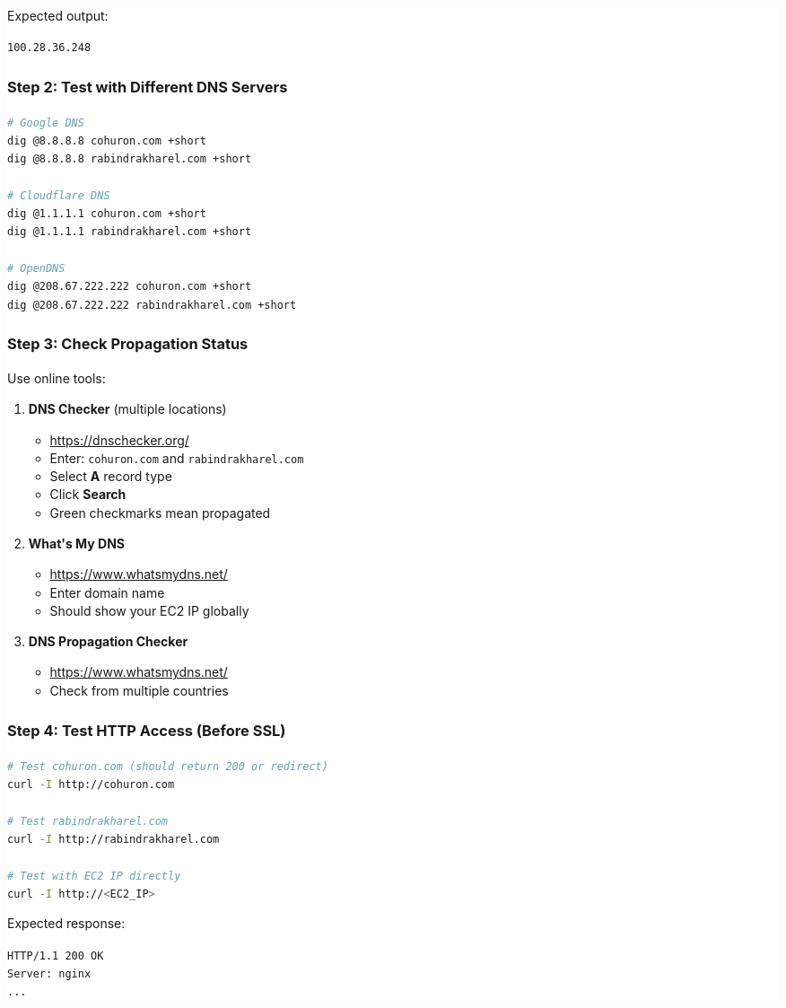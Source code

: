 Expected output:
```
100.28.36.248
```

### Step 2: Test with Different DNS Servers

```bash
# Google DNS
dig @8.8.8.8 cohuron.com +short
dig @8.8.8.8 rabindrakharel.com +short

# Cloudflare DNS
dig @1.1.1.1 cohuron.com +short
dig @1.1.1.1 rabindrakharel.com +short

# OpenDNS
dig @208.67.222.222 cohuron.com +short
dig @208.67.222.222 rabindrakharel.com +short
```

### Step 3: Check Propagation Status

Use online tools:

1. **DNS Checker** (multiple locations)
   - https://dnschecker.org/
   - Enter: `cohuron.com` and `rabindrakharel.com`
   - Select **A** record type
   - Click **Search**
   - Green checkmarks mean propagated

2. **What's My DNS**
   - https://www.whatsmydns.net/
   - Enter domain name
   - Should show your EC2 IP globally

3. **DNS Propagation Checker**
   - https://www.whatsmydns.net/
   - Check from multiple countries

### Step 4: Test HTTP Access (Before SSL)

```bash
# Test cohuron.com (should return 200 or redirect)
curl -I http://cohuron.com

# Test rabindrakharel.com
curl -I http://rabindrakharel.com

# Test with EC2 IP directly
curl -I http://<EC2_IP>
```

Expected response:
```
HTTP/1.1 200 OK
Server: nginx
...
```

